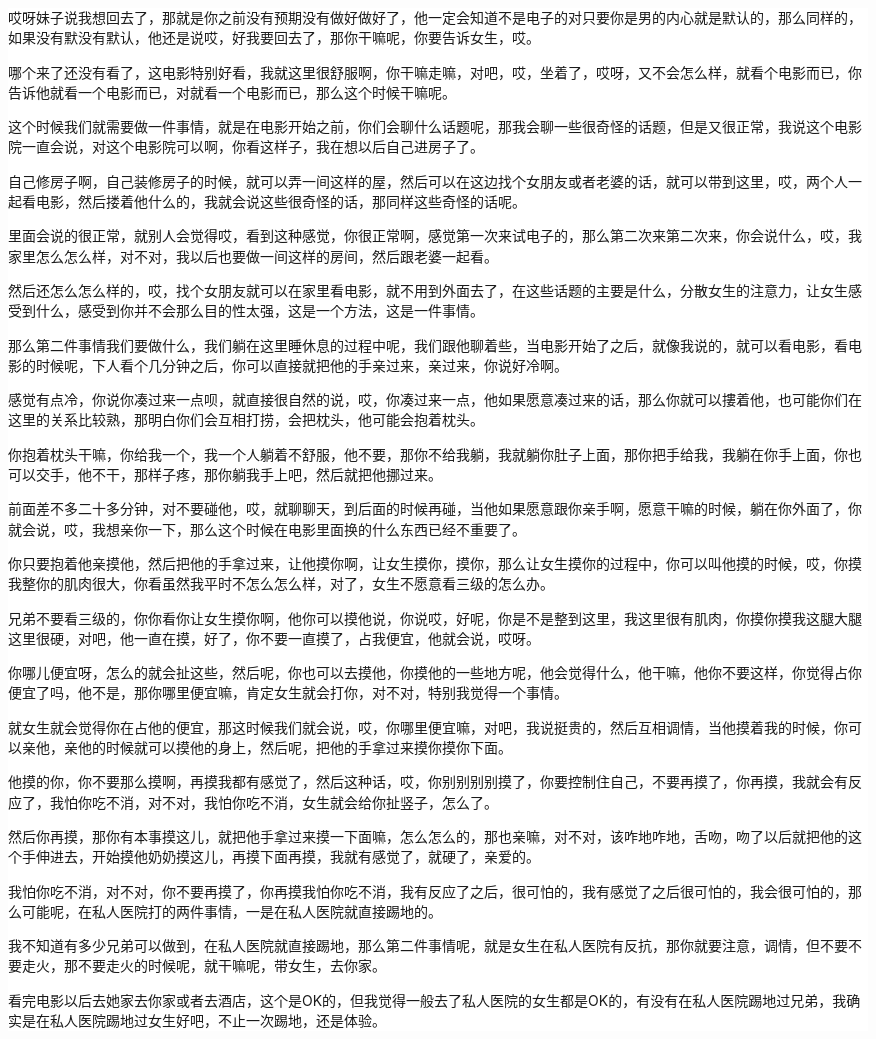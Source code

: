 哎呀妹子说我想回去了，那就是你之前没有预期没有做好做好了，他一定会知道不是电子的对只要你是男的内心就是默认的，那么同样的，如果没有默没有默认，他还是说哎，好我要回去了，那你干嘛呢，你要告诉女生，哎。

哪个来了还没有看了，这电影特别好看，我就这里很舒服啊，你干嘛走嘛，对吧，哎，坐着了，哎呀，又不会怎么样，就看个电影而已，你告诉他就看一个电影而已，对就看一个电影而已，那么这个时候干嘛呢。

这个时候我们就需要做一件事情，就是在电影开始之前，你们会聊什么话题呢，那我会聊一些很奇怪的话题，但是又很正常，我说这个电影院一直会说，对这个电影院可以啊，你看这样子，我在想以后自己进房子了。

自己修房子啊，自己装修房子的时候，就可以弄一间这样的屋，然后可以在这边找个女朋友或者老婆的话，就可以带到这里，哎，两个人一起看电影，然后搂着他什么的，我就会说这些很奇怪的话，那同样这些奇怪的话呢。

里面会说的很正常，就别人会觉得哎，看到这种感觉，你很正常啊，感觉第一次来试电子的，那么第二次来第二次来，你会说什么，哎，我家里怎么怎么样，对不对，我以后也要做一间这样的房间，然后跟老婆一起看。

然后还怎么怎么样的，哎，找个女朋友就可以在家里看电影，就不用到外面去了，在这些话题的主要是什么，分散女生的注意力，让女生感受到什么，感受到你并不会那么目的性太强，这是一个方法，这是一件事情。

那么第二件事情我们要做什么，我们躺在这里睡休息的过程中呢，我们跟他聊着些，当电影开始了之后，就像我说的，就可以看电影，看电影的时候呢，下人看个几分钟之后，你可以直接就把他的手亲过来，亲过来，你说好冷啊。

感觉有点冷，你说你凑过来一点呗，就直接很自然的说，哎，你凑过来一点，他如果愿意凑过来的话，那么你就可以摟着他，也可能你们在这里的关系比较熟，那明白你们会互相打捞，会把枕头，他可能会抱着枕头。

你抱着枕头干嘛，你给我一个，我一个人躺着不舒服，他不要，那你不给我躺，我就躺你肚子上面，那你把手给我，我躺在你手上面，你也可以交手，他不干，那样子疼，那你躺我手上吧，然后就把他挪过来。

前面差不多二十多分钟，对不要碰他，哎，就聊聊天，到后面的时候再碰，当他如果愿意跟你亲手啊，愿意干嘛的时候，躺在你外面了，你就会说，哎，我想亲你一下，那么这个时候在电影里面换的什么东西已经不重要了。

你只要抱着他亲摸他，然后把他的手拿过来，让他摸你啊，让女生摸你，摸你，那么让女生摸你的过程中，你可以叫他摸的时候，哎，你摸我整你的肌肉很大，你看虽然我平时不怎么怎么样，对了，女生不愿意看三级的怎么办。

兄弟不要看三级的，你你看你让女生摸你啊，他你可以摸他说，你说哎，好呢，你是不是整到这里，我这里很有肌肉，你摸你摸我这腿大腿这里很硬，对吧，他一直在摸，好了，你不要一直摸了，占我便宜，他就会说，哎呀。

你哪儿便宜呀，怎么的就会扯这些，然后呢，你也可以去摸他，你摸他的一些地方呢，他会觉得什么，他干嘛，他你不要这样，你觉得占你便宜了吗，他不是，那你哪里便宜嘛，肯定女生就会打你，对不对，特别我觉得一个事情。

就女生就会觉得你在占他的便宜，那这时候我们就会说，哎，你哪里便宜嘛，对吧，我说挺贵的，然后互相调情，当他摸着我的时候，你可以亲他，亲他的时候就可以摸他的身上，然后呢，把他的手拿过来摸你摸你下面。

他摸的你，你不要那么摸啊，再摸我都有感觉了，然后这种话，哎，你别别别别摸了，你要控制住自己，不要再摸了，你再摸，我就会有反应了，我怕你吃不消，对不对，我怕你吃不消，女生就会给你扯竖子，怎么了。

然后你再摸，那你有本事摸这儿，就把他手拿过来摸一下面嘛，怎么怎么的，那也亲嘛，对不对，该咋地咋地，舌吻，吻了以后就把他的这个手伸进去，开始摸他奶奶摸这儿，再摸下面再摸，我就有感觉了，就硬了，亲爱的。

我怕你吃不消，对不对，你不要再摸了，你再摸我怕你吃不消，我有反应了之后，很可怕的，我有感觉了之后很可怕的，我会很可怕的，那么可能呢，在私人医院打的两件事情，一是在私人医院就直接踢地的。

我不知道有多少兄弟可以做到，在私人医院就直接踢地，那么第二件事情呢，就是女生在私人医院有反抗，那你就要注意，调情，但不要不要走火，那不要走火的时候呢，就干嘛呢，带女生，去你家。

看完电影以后去她家去你家或者去酒店，这个是OK的，但我觉得一般去了私人医院的女生都是OK的，有没有在私人医院踢地过兄弟，我确实是在私人医院踢地过女生好吧，不止一次踢地，还是体验。

